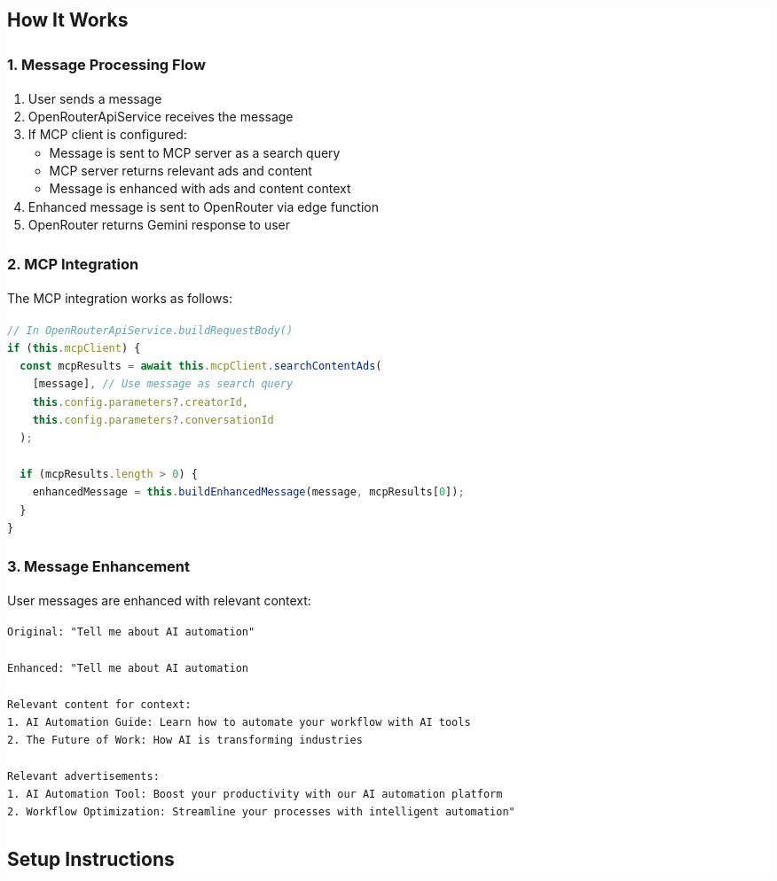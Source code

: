 ## How It Works

### 1. Message Processing Flow

1. User sends a message
2. OpenRouterApiService receives the message
3. If MCP client is configured:
   - Message is sent to MCP server as a search query
   - MCP server returns relevant ads and content
   - Message is enhanced with ads and content context
4. Enhanced message is sent to OpenRouter via edge function
5. OpenRouter returns Gemini response to user

### 2. MCP Integration

The MCP integration works as follows:

```typescript
// In OpenRouterApiService.buildRequestBody()
if (this.mcpClient) {
  const mcpResults = await this.mcpClient.searchContentAds(
    [message], // Use message as search query
    this.config.parameters?.creatorId,
    this.config.parameters?.conversationId
  );
  
  if (mcpResults.length > 0) {
    enhancedMessage = this.buildEnhancedMessage(message, mcpResults[0]);
  }
}
```

### 3. Message Enhancement

User messages are enhanced with relevant context:

```
Original: "Tell me about AI automation"

Enhanced: "Tell me about AI automation

Relevant content for context:
1. AI Automation Guide: Learn how to automate your workflow with AI tools
2. The Future of Work: How AI is transforming industries

Relevant advertisements:
1. AI Automation Tool: Boost your productivity with our AI automation platform
2. Workflow Optimization: Streamline your processes with intelligent automation"
```

## Setup Instructions
